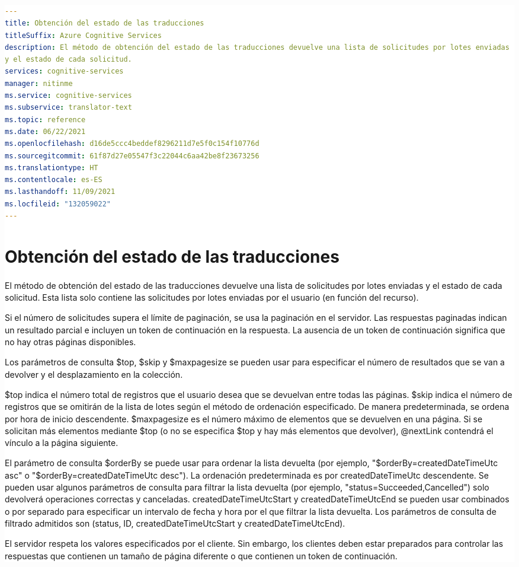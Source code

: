 ```yaml
---
title: Obtención del estado de las traducciones
titleSuffix: Azure Cognitive Services
description: El método de obtención del estado de las traducciones devuelve una lista de solicitudes por lotes enviadas y el estado de cada solicitud.
services: cognitive-services
manager: nitinme
ms.service: cognitive-services
ms.subservice: translator-text
ms.topic: reference
ms.date: 06/22/2021
ms.openlocfilehash: d16de5ccc4beddef8296211d7e5f0c154f10776d
ms.sourcegitcommit: 61f87d27e05547f3c22044c6aa42be8f23673256
ms.translationtype: HT
ms.contentlocale: es-ES
ms.lasthandoff: 11/09/2021
ms.locfileid: "132059022"
---
```

# <a name="get-translations-status"></a>Obtención del estado de las traducciones

El método de obtención del estado de las traducciones devuelve una lista de solicitudes por lotes enviadas y el estado de cada solicitud. Esta lista solo contiene las solicitudes por lotes enviadas por el usuario (en función del recurso).

Si el número de solicitudes supera el límite de paginación, se usa la paginación en el servidor. Las respuestas paginadas indican un resultado parcial e incluyen un token de continuación en la respuesta. La ausencia de un token de continuación significa que no hay otras páginas disponibles.

Los parámetros de consulta $top, $skip y $maxpagesize se pueden usar para especificar el número de resultados que se van a devolver y el desplazamiento en la colección.

$top indica el número total de registros que el usuario desea que se devuelvan entre todas las páginas. $skip indica el número de registros que se omitirán de la lista de lotes según el método de ordenación especificado. De manera predeterminada, se ordena por hora de inicio descendente. $maxpagesize es el número máximo de elementos que se devuelven en una página. Si se solicitan más elementos mediante $top (o no se especifica $top y hay más elementos que devolver), @nextLink contendrá el vínculo a la página siguiente.

El parámetro de consulta $orderBy se puede usar para ordenar la lista devuelta (por ejemplo, "$orderBy=createdDateTimeUtc asc" o "$orderBy=createdDateTimeUtc desc"). La ordenación predeterminada es por createdDateTimeUtc descendente. Se pueden usar algunos parámetros de consulta para filtrar la lista devuelta (por ejemplo, "status=Succeeded,Cancelled") solo devolverá operaciones correctas y canceladas. createdDateTimeUtcStart y createdDateTimeUtcEnd se pueden usar combinados o por separado para especificar un intervalo de fecha y hora por el que filtrar la lista devuelta. Los parámetros de consulta de filtrado admitidos son (status, ID, createdDateTimeUtcStart y createdDateTimeUtcEnd).

El servidor respeta los valores especificados por el cliente. Sin embargo, los clientes deben estar preparados para controlar las respuestas que contienen un tamaño de página diferente o que contienen un token de continuación.
